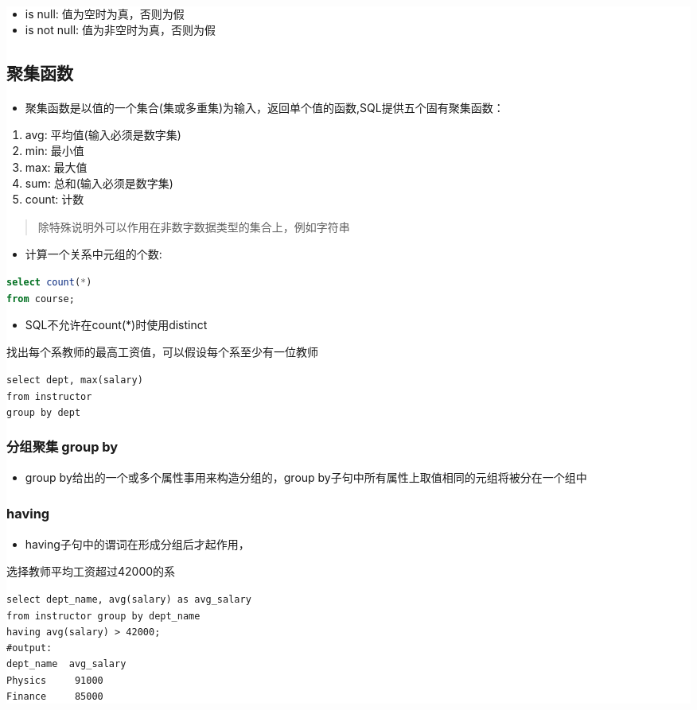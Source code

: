 

- is null: 值为空时为真，否则为假
- is not null: 值为非空时为真，否则为假



## 聚集函数

- 聚集函数是以值的一个集合(集或多重集)为输入，返回单个值的函数,SQL提供五个固有聚集函数：

1. avg: 平均值(输入必须是数字集)
2. min: 最小值
3. max: 最大值
4. sum: 总和(输入必须是数字集)
5. count: 计数

> 除特殊说明外可以作用在非数字数据类型的集合上，例如字符串





- 计算一个关系中元组的个数:

```sql
select count(*)
from course;
```

- SQL不允许在count(\*)时使用distinct



找出每个系教师的最高工资值，可以假设每个系至少有一位教师

```mysql
select dept, max(salary)
from instructor
group by dept
```

### 分组聚集 group by

- group by给出的一个或多个属性事用来构造分组的，group by子句中所有属性上取值相同的元组将被分在一个组中



### having

- having子句中的谓词在形成分组后才起作用，

选择教师平均工资超过42000的系

```mysql
select dept_name, avg(salary) as avg_salary
from instructor group by dept_name
having avg(salary) > 42000;
#output:
dept_name  avg_salary
Physics     91000
Finance     85000
```
